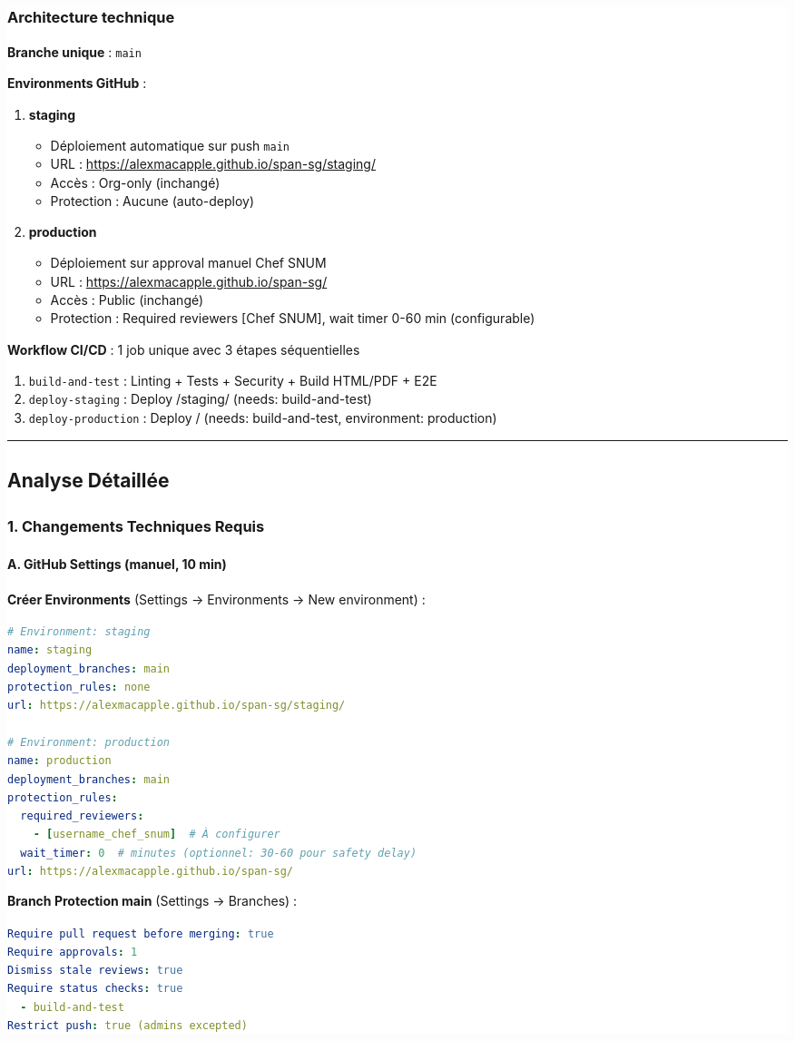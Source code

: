 ### Architecture technique

**Branche unique** : `main`

**Environments GitHub** :
1. **staging**
   - Déploiement automatique sur push `main`
   - URL : https://alexmacapple.github.io/span-sg/staging/
   - Accès : Org-only (inchangé)
   - Protection : Aucune (auto-deploy)

2. **production**
   - Déploiement sur approval manuel Chef SNUM
   - URL : https://alexmacapple.github.io/span-sg/
   - Accès : Public (inchangé)
   - Protection : Required reviewers [Chef SNUM], wait timer 0-60 min (configurable)

**Workflow CI/CD** : 1 job unique avec 3 étapes séquentielles
1. `build-and-test` : Linting + Tests + Security + Build HTML/PDF + E2E
2. `deploy-staging` : Deploy /staging/ (needs: build-and-test)
3. `deploy-production` : Deploy / (needs: build-and-test, environment: production)

---

## Analyse Détaillée

### 1. Changements Techniques Requis

#### A. GitHub Settings (manuel, 10 min)

**Créer Environments** (Settings → Environments → New environment) :

```yaml
# Environment: staging
name: staging
deployment_branches: main
protection_rules: none
url: https://alexmacapple.github.io/span-sg/staging/

# Environment: production
name: production
deployment_branches: main
protection_rules:
  required_reviewers:
    - [username_chef_snum]  # À configurer
  wait_timer: 0  # minutes (optionnel: 30-60 pour safety delay)
url: https://alexmacapple.github.io/span-sg/
```

**Branch Protection main** (Settings → Branches) :

```yaml
Require pull request before merging: true
Require approvals: 1
Dismiss stale reviews: true
Require status checks: true
  - build-and-test
Restrict push: true (admins excepted)
```
